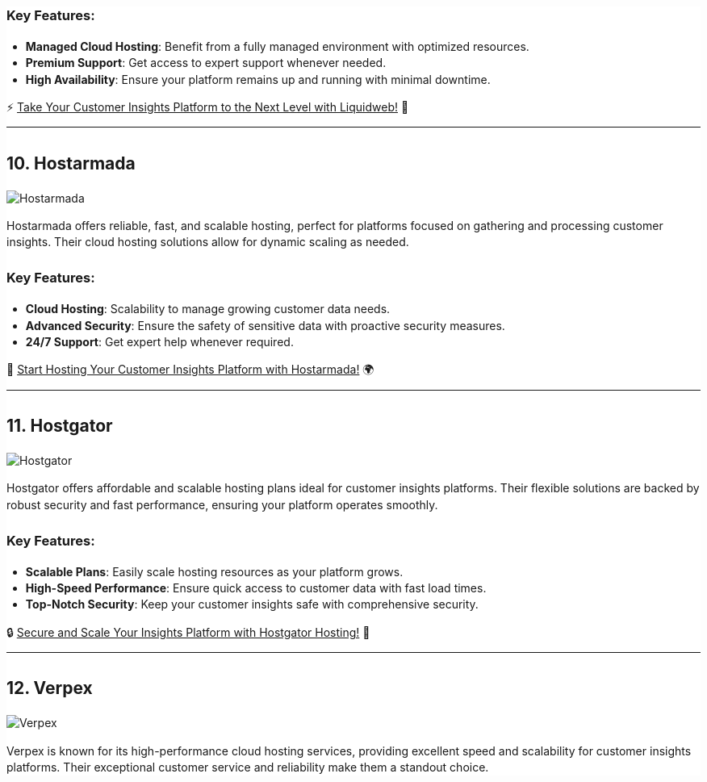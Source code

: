### Key Features:
- **Managed Cloud Hosting**: Benefit from a fully managed environment with optimized resources.
- **Premium Support**: Get access to expert support whenever needed.
- **High Availability**: Ensure your platform remains up and running with minimal downtime.

⚡ [Take Your Customer Insights Platform to the Next Level with Liquidweb!](https://snipitx.com/liquidweb-jy) 🌟

---

## 10. Hostarmada

![Hostarmada](https://i.imgur.com/KFbdf3o.jpeg "Hostarmada Hosting")

Hostarmada offers reliable, fast, and scalable hosting, perfect for platforms focused on gathering and processing customer insights. Their cloud hosting solutions allow for dynamic scaling as needed.

### Key Features:
- **Cloud Hosting**: Scalability to manage growing customer data needs.
- **Advanced Security**: Ensure the safety of sensitive data with proactive security measures.
- **24/7 Support**: Get expert help whenever required.

🚀 [Start Hosting Your Customer Insights Platform with Hostarmada!](https://snipitx.com/hostarmada-jy) 🌍

---

## 11. Hostgator

![Hostgator](https://i.imgur.com/BcVkH57.jpeg "Hostgator Hosting")

Hostgator offers affordable and scalable hosting plans ideal for customer insights platforms. Their flexible solutions are backed by robust security and fast performance, ensuring your platform operates smoothly.

### Key Features:
- **Scalable Plans**: Easily scale hosting resources as your platform grows.
- **High-Speed Performance**: Ensure quick access to customer data with fast load times.
- **Top-Notch Security**: Keep your customer insights safe with comprehensive security.

🔒 [Secure and Scale Your Insights Platform with Hostgator Hosting!](https://snipitx.com/hostgator-jy) 🚀

---

## 12. Verpex

![Verpex](https://i.imgur.com/6x5LhiS.jpeg "Verpex Hosting")

Verpex is known for its high-performance cloud hosting services, providing excellent speed and scalability for customer insights platforms. Their exceptional customer service and reliability make them a standout choice.
